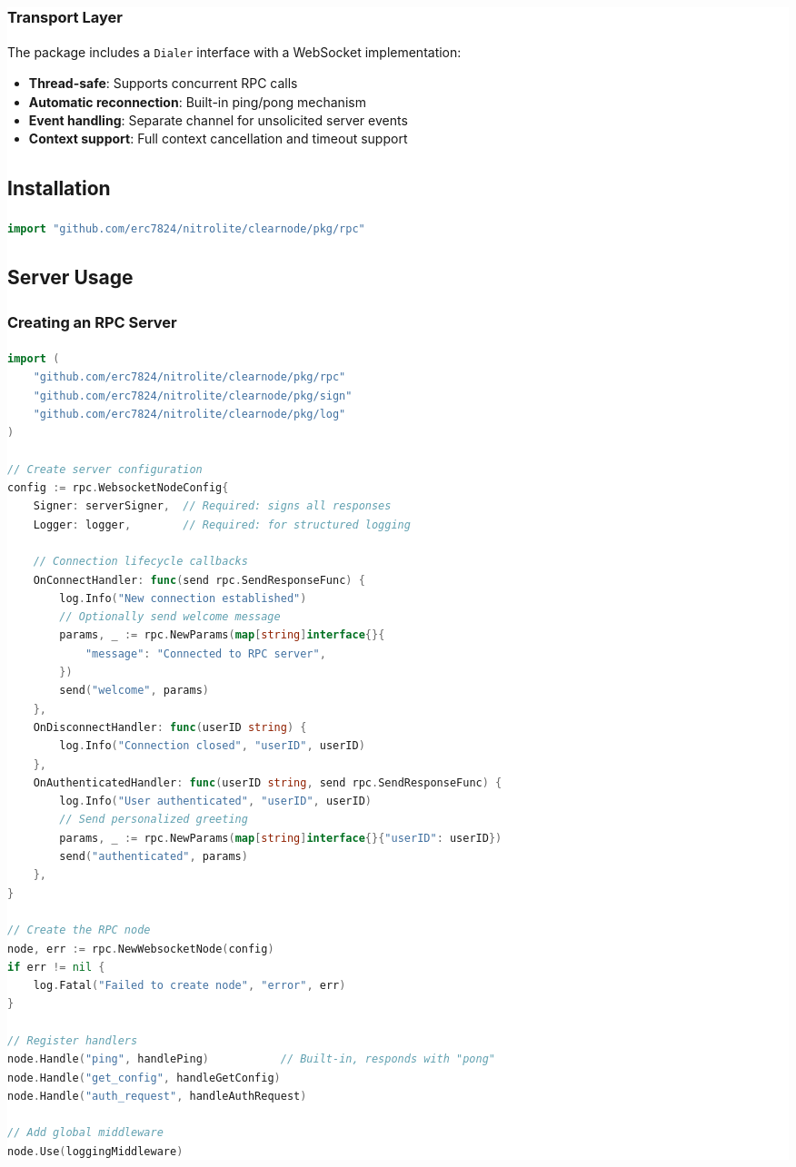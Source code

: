 ### Transport Layer

The package includes a `Dialer` interface with a WebSocket implementation:
- **Thread-safe**: Supports concurrent RPC calls
- **Automatic reconnection**: Built-in ping/pong mechanism
- **Event handling**: Separate channel for unsolicited server events
- **Context support**: Full context cancellation and timeout support

## Installation

```go
import "github.com/erc7824/nitrolite/clearnode/pkg/rpc"
```

## Server Usage

### Creating an RPC Server

```go
import (
    "github.com/erc7824/nitrolite/clearnode/pkg/rpc"
    "github.com/erc7824/nitrolite/clearnode/pkg/sign"
    "github.com/erc7824/nitrolite/clearnode/pkg/log"
)

// Create server configuration
config := rpc.WebsocketNodeConfig{
    Signer: serverSigner,  // Required: signs all responses
    Logger: logger,        // Required: for structured logging
    
    // Connection lifecycle callbacks
    OnConnectHandler: func(send rpc.SendResponseFunc) {
        log.Info("New connection established")
        // Optionally send welcome message
        params, _ := rpc.NewParams(map[string]interface{}{
            "message": "Connected to RPC server",
        })
        send("welcome", params)
    },
    OnDisconnectHandler: func(userID string) {
        log.Info("Connection closed", "userID", userID)
    },
    OnAuthenticatedHandler: func(userID string, send rpc.SendResponseFunc) {
        log.Info("User authenticated", "userID", userID)
        // Send personalized greeting
        params, _ := rpc.NewParams(map[string]interface{}{"userID": userID})
        send("authenticated", params)
    },
}

// Create the RPC node
node, err := rpc.NewWebsocketNode(config)
if err != nil {
    log.Fatal("Failed to create node", "error", err)
}

// Register handlers
node.Handle("ping", handlePing)           // Built-in, responds with "pong"
node.Handle("get_config", handleGetConfig)
node.Handle("auth_request", handleAuthRequest)

// Add global middleware
node.Use(loggingMiddleware)
```